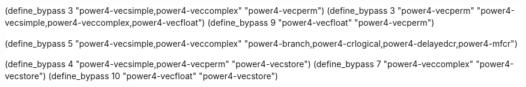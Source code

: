 (define_bypass 3 "power4-vecsimple,power4-veccomplex" "power4-vecperm")
(define_bypass 3 "power4-vecperm"
		 "power4-vecsimple,power4-veccomplex,power4-vecfloat")
(define_bypass 9 "power4-vecfloat" "power4-vecperm")

(define_bypass 5 "power4-vecsimple,power4-veccomplex"
		 "power4-branch,power4-crlogical,power4-delayedcr,power4-mfcr")

(define_bypass 4 "power4-vecsimple,power4-vecperm" "power4-vecstore")
(define_bypass 7 "power4-veccomplex" "power4-vecstore")
(define_bypass 10 "power4-vecfloat" "power4-vecstore")
